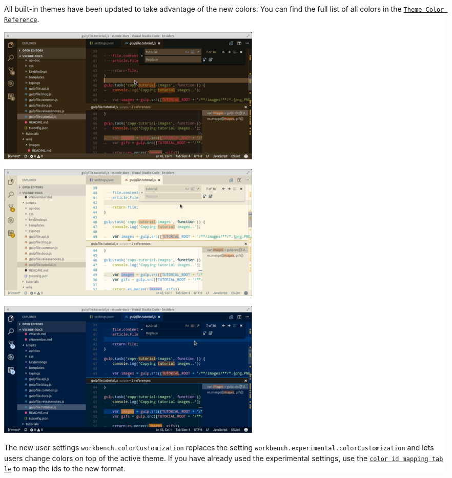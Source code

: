 All built-in themes have been updated to take advantage of the new colors. You
can find the full list of all colors in the
[`Theme Color Reference`](https://code.visualstudio.com/docs/getstarted/theme-color-reference).

![`kimbie dark`](images/1_12/theme-kimbie-dark.png)

![`solarized-light`](images/1_12/theme-solarized-light.png)

![`tomorrow blue`](images/1_12/theme-tomorrow-blue.png)

The new user settings `workbench.colorCustomization` replaces the setting
`workbench.experimental.colorCustomization` and lets users change colors on top
of the active theme. If you have already used the experimental settings, use the
[`color id mapping table`](https://github.com/Microsoft/vscode/wiki/Color-customization-color-id-changes)
to map the ids to the new format.
